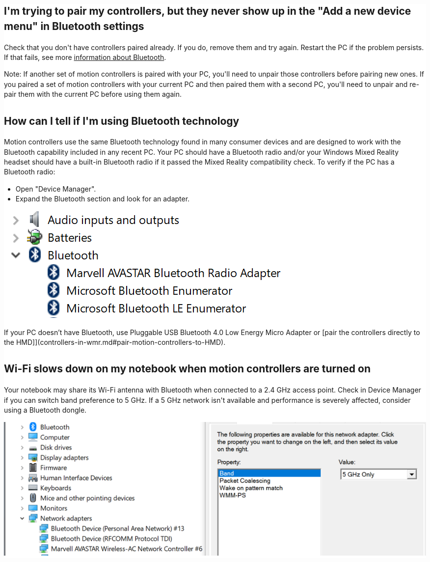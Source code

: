 ## I'm trying to pair my controllers, but they never show up in the "Add a new device menu" in Bluetooth settings

Check that you don't have controllers paired already. If you do, remove them and try again. Restart the PC if the problem persists. If that fails, see more [information about Bluetooth](motion-controller-problems.md#how-can-i-tell-if-im-using-bluetooth-technology).

Note: If another set of motion controllers is paired with your PC, you'll need to unpair those controllers before pairing new ones. If you paired a set of motion controllers with your current PC and then paired them with a second PC, you'll need to unpair and re-pair them with the current PC before using them again.

## How can I tell if I'm using Bluetooth technology

Motion controllers use the same Bluetooth technology found in many consumer devices and are designed to work with the Bluetooth capability included in any recent PC. Your PC should have a Bluetooth radio and/or your Windows Mixed Reality headset should have a built-in Bluetooth radio if it passed the Mixed Reality compatibility check. To verify if the PC has a Bluetooth radio:

* Open "Device Manager".
* Expand the Bluetooth section and look for an adapter.

![Screenshot of an Example Device Manager. The Adapter is the Bluetooth radio.](images/devicemanagerbtadapterpic.png)

If your PC doesn’t have Bluetooth, use Pluggable USB Bluetooth 4.0 Low Energy Micro Adapter or [pair the controllers directly to the HMD]](controllers-in-wmr.md#pair-motion-controllers-to-HMD).

## Wi-Fi slows down on my notebook when motion controllers are turned on

Your notebook may share its Wi-Fi antenna with Bluetooth when connected to a 2.4 GHz access point. Check in Device Manager if you can switch band preference to 5 GHz. If a 5 GHz network isn't available and performance is severely affected, consider using a Bluetooth dongle.

![Wifi band selection settings can be found through device manager](images/wifi5ghz.png)
